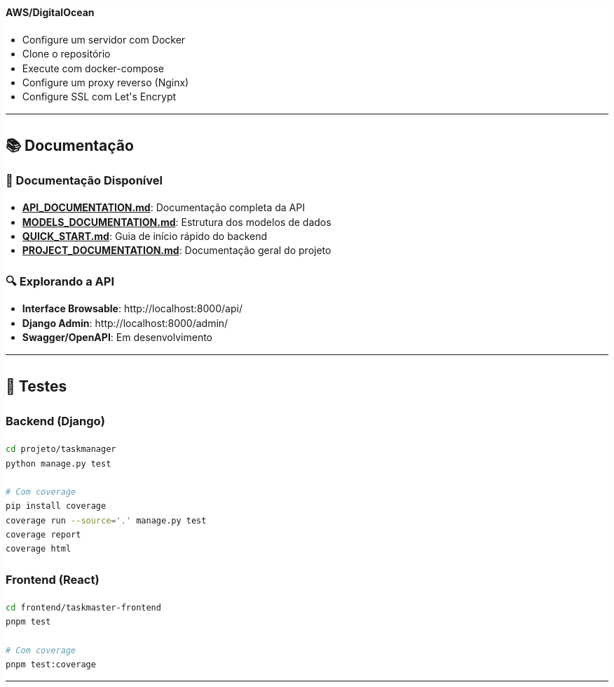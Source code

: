 #### AWS/DigitalOcean
- Configure um servidor com Docker
- Clone o repositório
- Execute com docker-compose
- Configure um proxy reverso (Nginx)
- Configure SSL com Let's Encrypt

---

## 📚 Documentação

### 📖 Documentação Disponível

- **[API_DOCUMENTATION.md](projeto/taskmanager/API_DOCUMENTATION.md)**: Documentação completa da API
- **[MODELS_DOCUMENTATION.md](projeto/taskmanager/MODELS_DOCUMENTATION.md)**: Estrutura dos modelos de dados
- **[QUICK_START.md](projeto/taskmanager/QUICK_START.md)**: Guia de início rápido do backend
- **[PROJECT_DOCUMENTATION.md](PROJECT_DOCUMENTATION.md)**: Documentação geral do projeto

### 🔍 Explorando a API

- **Interface Browsable**: http://localhost:8000/api/
- **Django Admin**: http://localhost:8000/admin/
- **Swagger/OpenAPI**: Em desenvolvimento

---

## 🧪 Testes

### Backend (Django)
```bash
cd projeto/taskmanager
python manage.py test

# Com coverage
pip install coverage
coverage run --source='.' manage.py test
coverage report
coverage html
```

### Frontend (React)
```bash
cd frontend/taskmaster-frontend
pnpm test

# Com coverage
pnpm test:coverage
```

---